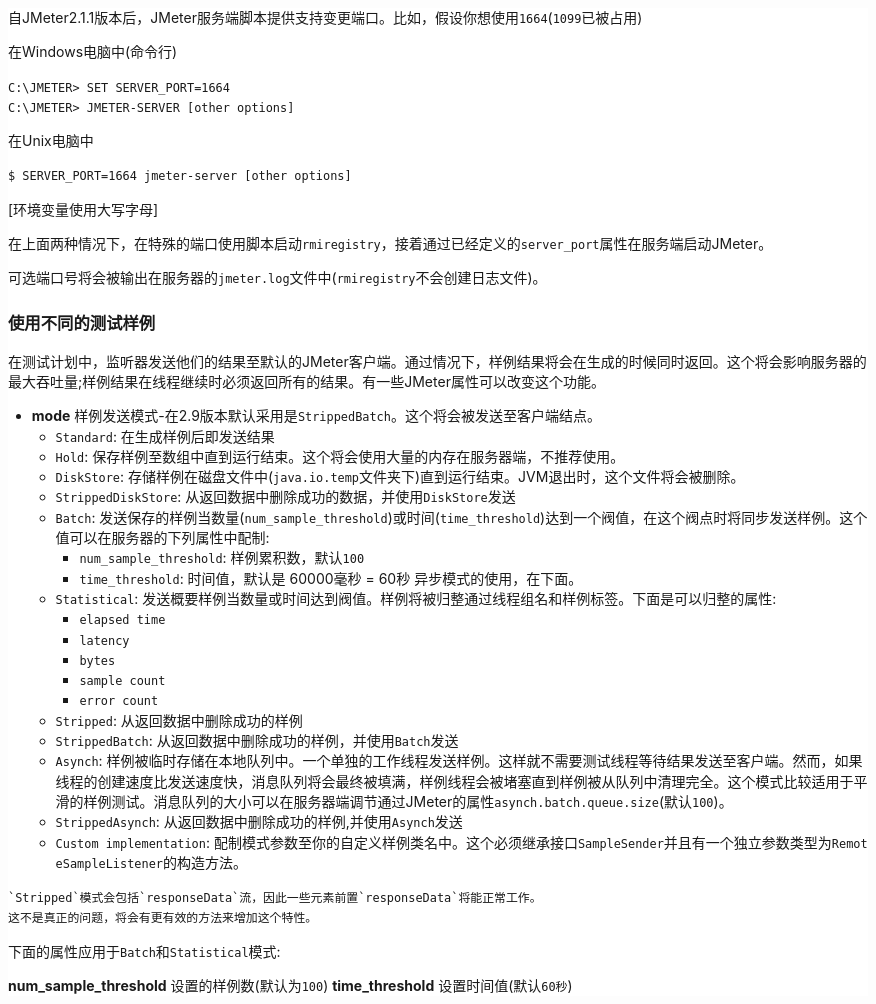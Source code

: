 自JMeter2.1.1版本后，JMeter服务端脚本提供支持变更端口。比如，假设你想使用`1664`(`1099`已被占用)

在Windows电脑中(命令行)
```
C:\JMETER> SET SERVER_PORT=1664
C:\JMETER> JMETER-SERVER [other options]
```

在Unix电脑中
```
$ SERVER_PORT=1664 jmeter-server [other options]
```
[环境变量使用大写字母]

在上面两种情况下，在特殊的端口使用脚本启动`rmiregistry`，接着通过已经定义的`server_port`属性在服务端启动JMeter。

可选端口号将会被输出在服务器的`jmeter.log`文件中(`rmiregistry`不会创建日志文件)。

### 使用不同的测试样例

在测试计划中，监听器发送他们的结果至默认的JMeter客户端。通过情况下，样例结果将会在生成的时候同时返回。这个将会影响服务器的最大吞吐量;样例结果在线程继续时必须返回所有的结果。有一些JMeter属性可以改变这个功能。

* **mode**
样例发送模式-在2.9版本默认采用是`StrippedBatch`。这个将会被发送至客户端结点。
  * `Standard`: 在生成样例后即发送结果
  * `Hold`: 保存样例至数组中直到运行结束。这个将会使用大量的内存在服务器端，不推荐使用。
  * `DiskStore`: 存储样例在磁盘文件中(`java.io.temp`文件夹下)直到运行结束。JVM退出时，这个文件将会被删除。
  * `StrippedDiskStore`: 从返回数据中删除成功的数据，并使用`DiskStore`发送
  * `Batch`: 发送保存的样例当数量(`num_sample_threshold`)或时间(`time_threshold`)达到一个阀值，在这个阀点时将同步发送样例。这个值可以在服务器的下列属性中配制:
    * `num_sample_threshold`: 样例累积数，默认`100`
    * `time_threshold`: 时间值，默认是 60000毫秒 = 60秒
    异步模式的使用，在下面。
  * `Statistical`: 发送概要样例当数量或时间达到阀值。样例将被归整通过线程组名和样例标签。下面是可以归整的属性:
    * `elapsed time`
    * `latency`
    * `bytes`
    * `sample count`
    * `error count`
  * `Stripped`: 从返回数据中删除成功的样例
  * `StrippedBatch`: 从返回数据中删除成功的样例，并使用`Batch`发送
  * `Asynch`: 样例被临时存储在本地队列中。一个单独的工作线程发送样例。这样就不需要测试线程等待结果发送至客户端。然而，如果线程的创建速度比发送速度快，消息队列将会最终被填满，样例线程会被堵塞直到样例被从队列中清理完全。这个模式比较适用于平滑的样例测试。消息队列的大小可以在服务器端调节通过JMeter的属性`asynch.batch.queue.size`(默认`100`)。
  * `StrippedAsynch`: 从返回数据中删除成功的样例,并使用`Asynch`发送
  * `Custom implementation`: 配制模式参数至你的自定义样例类名中。这个必须继承接口`SampleSender`并且有一个独立参数类型为`RemoteSampleListener`的构造方法。

```
`Stripped`模式会包括`responseData`流，因此一些元素前置`responseData`将能正常工作。
这不是真正的问题，将会有更有效的方法来增加这个特性。
```

下面的属性应用于`Batch`和`Statistical`模式:

**num_sample_threshold** 设置的样例数(默认为`100`)
**time_threshold** 设置时间值(默认`60秒`)
